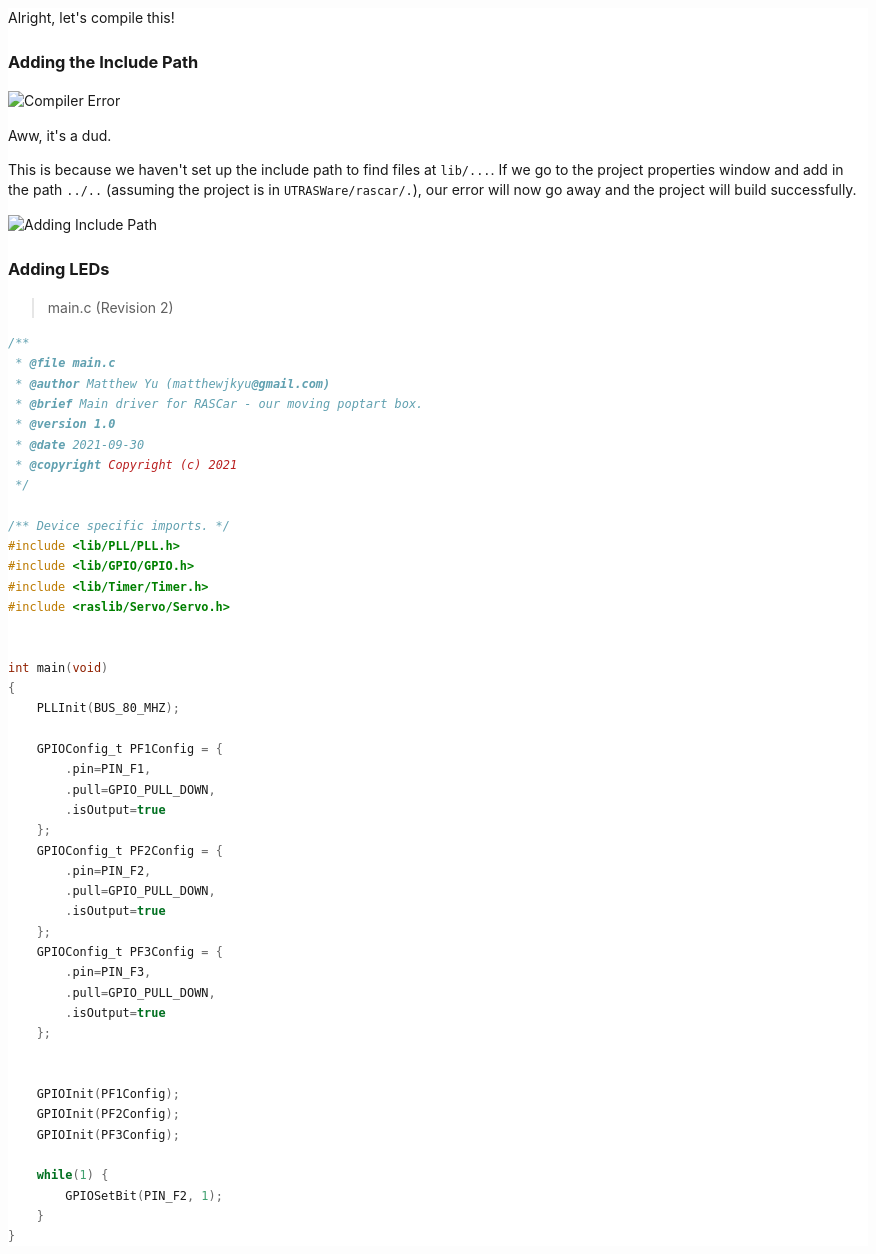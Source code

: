 Alright, let's compile this!

### Adding the Include Path

![Compiler Error](./images/CCS_new_project_source_inclusion_error.png)

Aww, it's a dud.

This is because we haven't set up the include path to find files at `lib/...`.
If we go to the project properties window and add in the path `../..` (assuming
the project is in `UTRASWare/rascar/.`), our error will now go away and the
project will build successfully.

![Adding Include Path](./images/CCS_new_project_add_include_path.png)

### Adding LEDs

> main.c (Revision 2)

```c
/**
 * @file main.c
 * @author Matthew Yu (matthewjkyu@gmail.com)
 * @brief Main driver for RASCar - our moving poptart box.
 * @version 1.0
 * @date 2021-09-30
 * @copyright Copyright (c) 2021
 */

/** Device specific imports. */
#include <lib/PLL/PLL.h>
#include <lib/GPIO/GPIO.h>
#include <lib/Timer/Timer.h>
#include <raslib/Servo/Servo.h>


int main(void)
{
    PLLInit(BUS_80_MHZ);

    GPIOConfig_t PF1Config = {
        .pin=PIN_F1,
        .pull=GPIO_PULL_DOWN,
        .isOutput=true
    };
    GPIOConfig_t PF2Config = {
        .pin=PIN_F2,
        .pull=GPIO_PULL_DOWN,
        .isOutput=true
    };
    GPIOConfig_t PF3Config = {
        .pin=PIN_F3,
        .pull=GPIO_PULL_DOWN,
        .isOutput=true
    };


    GPIOInit(PF1Config);
    GPIOInit(PF2Config);
    GPIOInit(PF3Config);

    while(1) {
        GPIOSetBit(PIN_F2, 1);
    }
}
```
